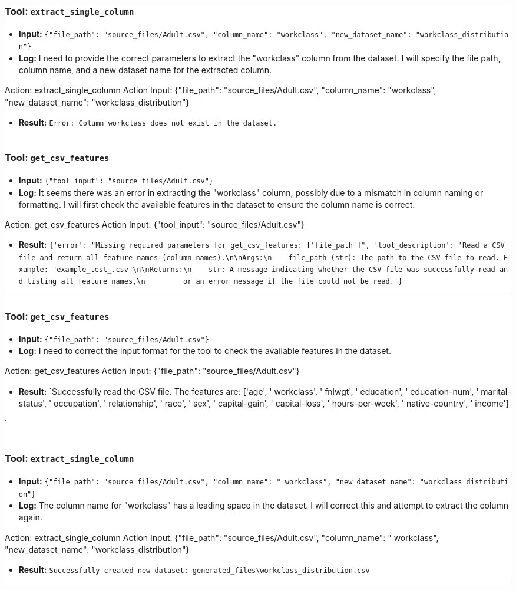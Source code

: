 
### Tool: `extract_single_column`
- **Input:** `{"file_path": "source_files/Adult.csv", "column_name": "workclass", "new_dataset_name": "workclass_distribution"}`
- **Log:** I need to provide the correct parameters to extract the "workclass" column from the dataset. I will specify the file path, column name, and a new dataset name for the extracted column.

Action: extract_single_column
Action Input: {"file_path": "source_files/Adult.csv", "column_name": "workclass", "new_dataset_name": "workclass_distribution"}
- **Result:** `Error: Column workclass does not exist in the dataset.`

---

### Tool: `get_csv_features`
- **Input:** `{"tool_input": "source_files/Adult.csv"}`
- **Log:** It seems there was an error in extracting the "workclass" column, possibly due to a mismatch in column naming or formatting. I will first check the available features in the dataset to ensure the column name is correct.

Action: get_csv_features
Action Input: {"tool_input": "source_files/Adult.csv"}
- **Result:** `{'error': "Missing required parameters for get_csv_features: ['file_path']", 'tool_description': 'Read a CSV file and return all feature names (column names).\n\nArgs:\n    file_path (str): The path to the CSV file to read. Example: "example_test_.csv"\n\nReturns:\n    str: A message indicating whether the CSV file was successfully read and listing all feature names,\n         or an error message if the file could not be read.'}`

---

### Tool: `get_csv_features`
- **Input:** `{"file_path": "source_files/Adult.csv"}`
- **Log:** I need to correct the input format for the tool to check the available features in the dataset.

Action: get_csv_features
Action Input: {"file_path": "source_files/Adult.csv"}
- **Result:** `Successfully read the CSV file. The features are:
['age', ' workclass', ' fnlwgt', ' education', ' education-num', ' marital-status', ' occupation', ' relationship', ' race', ' sex', ' capital-gain', ' capital-loss', ' hours-per-week', ' native-country', ' income']

`

---

### Tool: `extract_single_column`
- **Input:** `{"file_path": "source_files/Adult.csv", "column_name": " workclass", "new_dataset_name": "workclass_distribution"}`
- **Log:** The column name for "workclass" has a leading space in the dataset. I will correct this and attempt to extract the column again.

Action: extract_single_column
Action Input: {"file_path": "source_files/Adult.csv", "column_name": " workclass", "new_dataset_name": "workclass_distribution"}
- **Result:** `Successfully created new dataset: generated_files\workclass_distribution.csv`

---